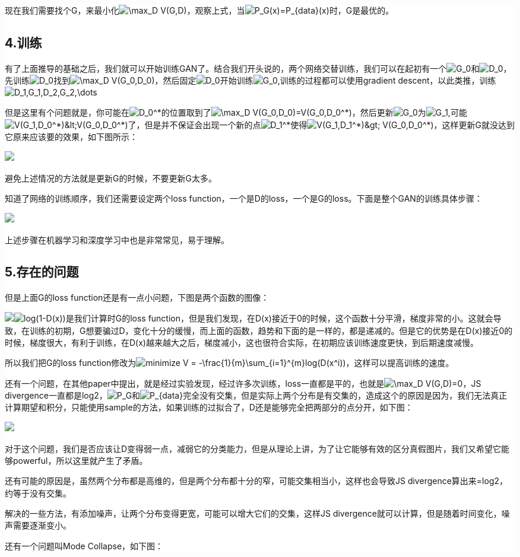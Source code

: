 现在我们需要找个G，来最小化![](http://www.zhihu.com/equation?tex=\max_D+V%28G%2CD%29 "\max\_D V\(G,D\)")，观察上式，当![](http://www.zhihu.com/equation?tex=P_G%28x%29%3DP_{data}%28x%29 "P\_G\(x\)=P\_{data}\(x\)")时，G是最优的。

## 4.训练

有了上面推导的基础之后，我们就可以开始训练GAN了。结合我们开头说的，两个网络交替训练，我们可以在起初有一个![](http://www.zhihu.com/equation?tex=G_0 "G\_0")和![](http://www.zhihu.com/equation?tex=D_0 "D\_0")，先训练![](http://www.zhihu.com/equation?tex=D_0 "D\_0")找到![](http://www.zhihu.com/equation?tex=\max_D+V%28G_0%2CD_0%29 "\max\_D V\(G\_0,D\_0\)")，然后固定![](http://www.zhihu.com/equation?tex=D_0 "D\_0")开始训练![](http://www.zhihu.com/equation?tex=G_0 "G\_0"),训练的过程都可以使用gradient descent，以此类推，训练![](http://www.zhihu.com/equation?tex=D_1%2CG_1%2CD_2%2CG_2%2C\dots "D\_1,G\_1,D\_2,G\_2,\dots")

但是这里有个问题就是，你可能在![](http://www.zhihu.com/equation?tex=D_0^* "D\_0^\*")的位置取到了![](http://www.zhihu.com/equation?tex=\max_D+V%28G_0%2CD_0%29%3DV%28G_0%2CD_0^*%29 "\max\_D V\(G\_0,D\_0\)=V\(G\_0,D\_0^\*\)")，然后更新![](http://www.zhihu.com/equation?tex=G_0 "G\_0")为![](http://www.zhihu.com/equation?tex=G_1 "G\_1"),可能![](http://www.zhihu.com/equation?tex=V%28G_1%2CD_0^*%29<V%28G_0%2CD_0^*%29 "V\(G\_1,D\_0^\*\)&amp;lt;V\(G\_0,D\_0^\*\)")了，但是并不保证会出现一个新的点![](http://www.zhihu.com/equation?tex=D_1^* "D\_1^\*")使得![](http://www.zhihu.com/equation?tex=V%28G_1%2CD_1^*%29+>+V%28G_0%2CD_0^*%29 "V\(G\_1,D\_1^\*\)&amp;gt; V\(G\_0,D\_0^\*\)")，这样更新G就没达到它原来应该要的效果，如下图所示：

![](https://pic2.zhimg.com/v2-f0cd8b79a1dc8fb08c9a0bd2b7424065_b.png)

避免上述情况的方法就是更新G的时候，不要更新G太多。

知道了网络的训练顺序，我们还需要设定两个loss function，一个是D的loss，一个是G的loss。下面是整个GAN的训练具体步骤：

![](https://pic3.zhimg.com/v2-9b9cf73c1064a87a26ef3c0f9eac7b76_b.png)

上述步骤在机器学习和深度学习中也是非常常见，易于理解。

## 5.存在的问题

但是上面G的loss function还是有一点小问题，下图是两个函数的图像：

![](https://pic4.zhimg.com/v2-e0ab404f7b693a4127ef887a3ffa2ba3_b.png)![](http://www.zhihu.com/equation?tex=log%281-D%28x%29%29 "log\(1-D\(x\)\)")是我们计算时G的loss function，但是我们发现，在D\(x\)接近于0的时候，这个函数十分平滑，梯度非常的小。这就会导致，在训练的初期，G想要骗过D，变化十分的缓慢，而上面的函数，趋势和下面的是一样的，都是递减的。但是它的优势是在D\(x\)接近0的时候，梯度很大，有利于训练，在D\(x\)越来越大之后，梯度减小，这也很符合实际，在初期应该训练速度更快，到后期速度减慢。

所以我们把G的loss function修改为![](http://www.zhihu.com/equation?tex=minimize+V+%3D+-\frac{1}{m}\sum_{i%3D1}^{m}log%28D%28x^i%29%29 "minimize V = -\frac{1}{m}\sum\_{i=1}^{m}log\(D\(x^i\)\)")，这样可以提高训练的速度。

还有一个问题，在其他paper中提出，就是经过实验发现，经过许多次训练，loss一直都是平的，也就是![](http://www.zhihu.com/equation?tex=\max_D+V%28G%2CD%29%3D0 "\max\_D V\(G,D\)=0")，JS divergence一直都是log2，![](http://www.zhihu.com/equation?tex=P_G "P\_G")和![](http://www.zhihu.com/equation?tex=P_{data} "P\_{data}")完全没有交集，但是实际上两个分布是有交集的，造成这个的原因是因为，我们无法真正计算期望和积分，只能使用sample的方法，如果训练的过拟合了，D还是能够完全把两部分的点分开，如下图：

![](https://pic1.zhimg.com/v2-5e68140c9f3b2fec91649929f90e6138_b.png)

对于这个问题，我们是否应该让D变得弱一点，减弱它的分类能力，但是从理论上讲，为了让它能够有效的区分真假图片，我们又希望它能够powerful，所以这里就产生了矛盾。

还有可能的原因是，虽然两个分布都是高维的，但是两个分布都十分的窄，可能交集相当小，这样也会导致JS divergence算出来=log2，约等于没有交集。

解决的一些方法，有添加噪声，让两个分布变得更宽，可能可以增大它们的交集，这样JS divergence就可以计算，但是随着时间变化，噪声需要逐渐变小。

还有一个问题叫Mode Collapse，如下图：
